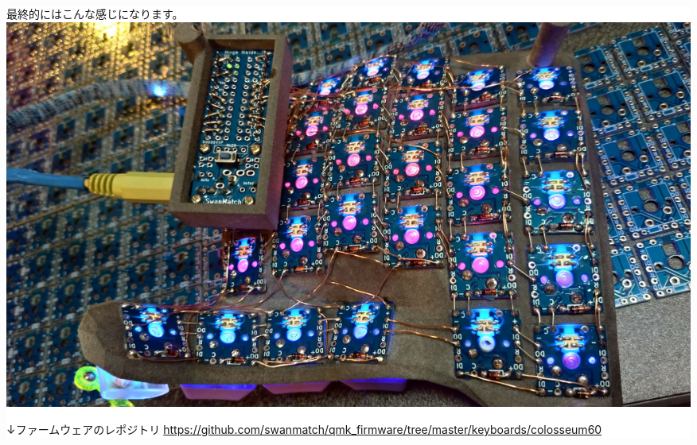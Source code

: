 最終的にはこんな感じになります。
![finish](images/11.finish.jpg)

↓ファームウェアのレポジトリ
https://github.com/swanmatch/qmk_firmware/tree/master/keyboards/colosseum60
